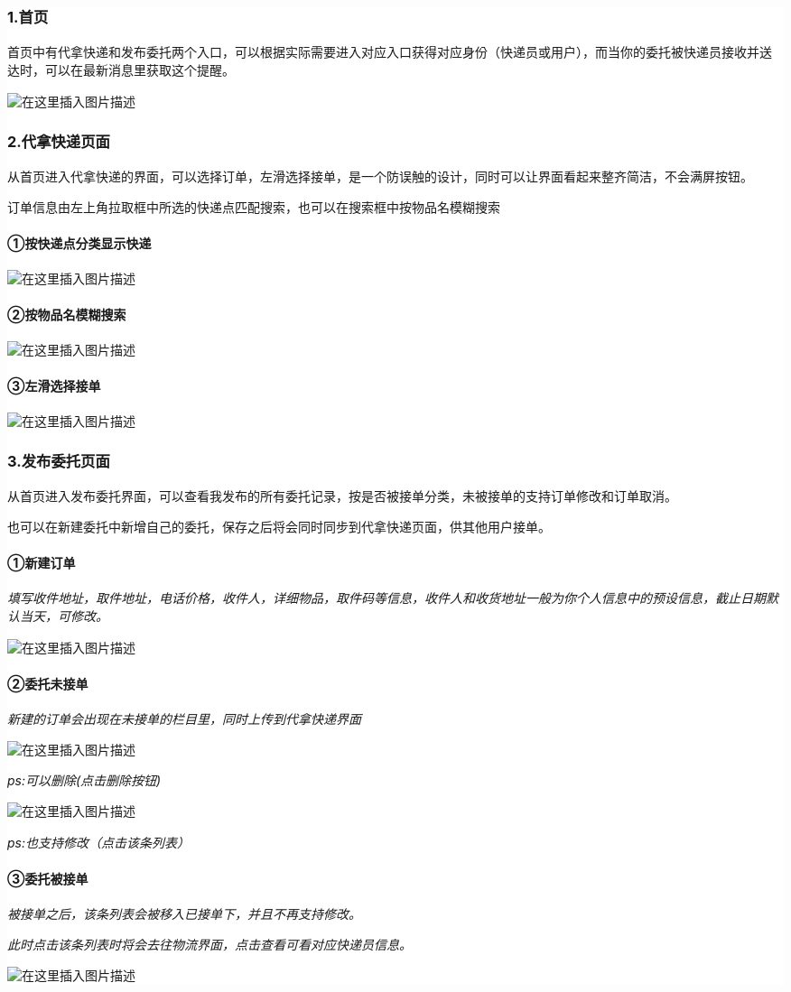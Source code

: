 ### 1.首页

首页中有代拿快递和发布委托两个入口，可以根据实际需要进入对应入口获得对应身份（快递员或用户），而当你的委托被快递员接收并送达时，可以在最新消息里获取这个提醒。

![在这里插入图片描述](https://i-blog.csdnimg.cn/blog_migrate/cddc4f279a883bb3381b77e63f850c43.gif#pic_center)

### 2.代拿快递页面

从首页进入代拿快递的界面，可以选择订单，左滑选择接单，是一个防误触的设计，同时可以让界面看起来整齐简洁，不会满屏按钮。

订单信息由左上角拉取框中所选的快递点匹配搜索，也可以在搜索框中按物品名模糊搜索

#### ①按快递点分类显示快递

![在这里插入图片描述](https://i-blog.csdnimg.cn/blog_migrate/0f6300785696d0dfce2edc82ba33eca4.gif#pic_center)

#### ②按物品名模糊搜索

![在这里插入图片描述](https://i-blog.csdnimg.cn/blog_migrate/df3086d745bc77ff171b241ac2539c13.gif#pic_center)

#### ③左滑选择接单

![在这里插入图片描述](https://i-blog.csdnimg.cn/blog_migrate/69b1cb1328a5def4a2b4e67b541668a3.gif#pic_center)

### 3.发布委托页面

从首页进入发布委托界面，可以查看我发布的所有委托记录，按是否被接单分类，未被接单的支持订单修改和订单取消。

也可以在新建委托中新增自己的委托，保存之后将会同时同步到代拿快递页面，供其他用户接单。

#### ①新建订单

*填写收件地址，取件地址，电话价格，收件人，详细物品，取件码等信息，收件人和收货地址一般为你个人信息中的预设信息，截止日期默认当天，可修改。*
  
![在这里插入图片描述](https://i-blog.csdnimg.cn/blog_migrate/45e29bd59e29f60001012e7fc4fffbbd.gif#pic_center)

#### ②委托未接单

*新建的订单会出现在未接单的栏目里，同时上传到代拿快递界面*

![在这里插入图片描述](https://i-blog.csdnimg.cn/blog_migrate/72f43956fb487a4467a2faf13f378bbd.gif#pic_center)
  
*ps:可以删除(点击删除按钮)*

![在这里插入图片描述](https://i-blog.csdnimg.cn/blog_migrate/2645bd68034ce74d62b1030cd670f494.gif#pic_center)
  
*ps:也支持修改（点击该条列表）*

#### ③委托被接单

*被接单之后，该条列表会被移入已接单下，并且不再支持修改。*
  
*此时点击该条列表时将会去往物流界面，点击查看可看对应快递员信息。*

![在这里插入图片描述](https://i-blog.csdnimg.cn/blog_migrate/31edec95cead42a97a457046afbeb953.gif#pic_center)
